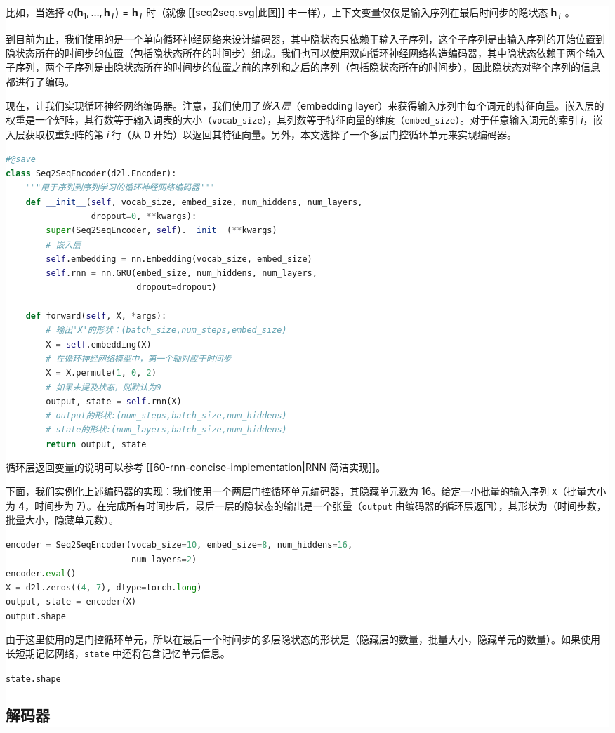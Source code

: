 比如，当选择 $q(\mathbf{h}_1, \ldots, \mathbf{h}_T) = \mathbf{h}_T$ 时（就像 [[seq2seq.svg|此图]] 中一样），上下文变量仅仅是输入序列在最后时间步的隐状态 $\mathbf{h}_T$ 。

到目前为止，我们使用的是一个单向循环神经网络来设计编码器，其中隐状态只依赖于输入子序列，这个子序列是由输入序列的开始位置到隐状态所在的时间步的位置（包括隐状态所在的时间步）组成。我们也可以使用双向循环神经网络构造编码器，其中隐状态依赖于两个输入子序列，两个子序列是由隐状态所在的时间步的位置之前的序列和之后的序列（包括隐状态所在的时间步），因此隐状态对整个序列的信息都进行了编码。

现在，让我们实现循环神经网络编码器。注意，我们使用了*嵌入层*（embedding layer）来获得输入序列中每个词元的特征向量。嵌入层的权重是一个矩阵，其行数等于输入词表的大小（`vocab_size`），其列数等于特征向量的维度（`embed_size`）。对于任意输入词元的索引 $i$，嵌入层获取权重矩阵的第 $i$ 行（从 $0$ 开始）以返回其特征向量。另外，本文选择了一个多层门控循环单元来实现编码器。

```python
#@save
class Seq2SeqEncoder(d2l.Encoder):
    """用于序列到序列学习的循环神经网络编码器"""
    def __init__(self, vocab_size, embed_size, num_hiddens, num_layers,
                 dropout=0, **kwargs):
        super(Seq2SeqEncoder, self).__init__(**kwargs)
        # 嵌入层
        self.embedding = nn.Embedding(vocab_size, embed_size)
        self.rnn = nn.GRU(embed_size, num_hiddens, num_layers,
                          dropout=dropout)

    def forward(self, X, *args):
        # 输出'X'的形状：(batch_size,num_steps,embed_size)
        X = self.embedding(X)
        # 在循环神经网络模型中，第一个轴对应于时间步
        X = X.permute(1, 0, 2)
        # 如果未提及状态，则默认为0
        output, state = self.rnn(X)
        # output的形状:(num_steps,batch_size,num_hiddens)
        # state的形状:(num_layers,batch_size,num_hiddens)
        return output, state
```

循环层返回变量的说明可以参考 [[60-rnn-concise-implementation|RNN 简洁实现]]。

下面，我们实例化上述编码器的实现：我们使用一个两层门控循环单元编码器，其隐藏单元数为 $16$。给定一小批量的输入序列 `X`（批量大小为 $4$，时间步为 $7$）。在完成所有时间步后，最后一层的隐状态的输出是一个张量（`output` 由编码器的循环层返回），其形状为（时间步数，批量大小，隐藏单元数）。

```python
encoder = Seq2SeqEncoder(vocab_size=10, embed_size=8, num_hiddens=16,
                         num_layers=2)
encoder.eval()
X = d2l.zeros((4, 7), dtype=torch.long)
output, state = encoder(X)
output.shape
```

由于这里使用的是门控循环单元，所以在最后一个时间步的多层隐状态的形状是（隐藏层的数量，批量大小，隐藏单元的数量）。如果使用长短期记忆网络，`state` 中还将包含记忆单元信息。

```python
state.shape
```

## 解码器


[^1]: Cho K, Van Merriënboer B, Gulcehre C, et al. Learning phrase representations using RNN encoder-decoder for statistical machine translation[J]. arXiv preprint arXiv:1406.1078, 2014.
[^2]: Sutskever I, Vinyals O, Le Q V. Sequence to sequence learning with neural networks[J]. Advances in neural information processing systems, 2014, 27.
[^3]: Papineni K, Roukos S, Ward T, et al. Bleu: a method for automatic evaluation of machine translation[C]//Proceedings of the 40th annual meeting of the Association for Computational Linguistics. 2002: 311-318.